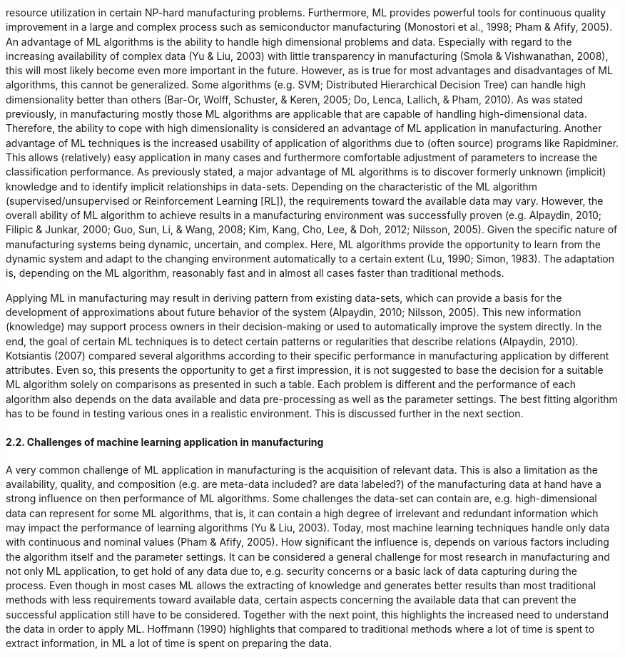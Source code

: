 resource utilization in certain NP-hard manufacturing problems. Furthermore, ML provides powerful tools for continuous quality improvement in a large and complex process such as semiconductor manufacturing (Monostori et al., 1998; Pham & Afify, 2005). An advantage of ML algorithms is the ability to handle high dimensional problems and data. Especially with regard to the increasing availability of complex data (Yu & Liu, 2003) with little transparency in manufacturing (Smola & Vishwanathan, 2008), this will most likely become even more important in the future. However, as is true for most advantages and disadvantages of ML algorithms, this cannot be generalized. Some algorithms (e.g. SVM; Distributed Hierarchical Decision Tree) can handle high dimensionality better than others (Bar-Or, Wolff, Schuster, & Keren, 2005; Do, Lenca, Lallich, & Pham, 2010). As was stated previously, in manufacturing mostly those ML algorithms are applicable that are capable
of handling high-dimensional data. Therefore, the ability to cope with high dimensionality is considered an advantage of ML application in manufacturing.
Another advantage of ML techniques is the increased usability of application of algorithms due to (often source) programs like Rapidminer. This allows (relatively) easy application in many cases and furthermore comfortable adjustment of parameters to increase the classification performance.
As previously stated, a major advantage of ML algorithms is to discover formerly unknown (implicit) knowledge and to identify implicit relationships in data-sets. Depending on the characteristic of the ML algorithm (supervised/unsupervised or Reinforcement Learning [RL]), the requirements toward the available data may vary. However, the overall ability of ML algorithm to achieve results in a manufacturing environment was successfully proven (e.g. Alpaydin, 2010; Filipic & Junkar, 2000; Guo, Sun, Li, & Wang, 2008; Kim, Kang, Cho, Lee, & Doh, 2012; Nilsson, 2005).
Given the specific nature of manufacturing systems being dynamic, uncertain, and complex. Here, ML algorithms provide the opportunity to learn from the dynamic system and adapt to the changing environment automatically to a certain extent (Lu, 1990; Simon, 1983). The adaptation is, depending on the ML algorithm, reasonably fast and in almost all cases faster than traditional methods.

Applying ML in manufacturing may result in deriving pattern from existing data-sets, which can provide a basis for the development of approximations about future behavior of the system (Alpaydin, 2010; Nilsson, 2005). This new information (knowledge) may support process owners in their decision-making or used to automatically improve the system directly. In the end, the goal of certain ML techniques is to detect certain patterns or regularities that describe relations (Alpaydin, 2010). Kotsiantis (2007) compared several algorithms according to their specific performance in manufacturing application by different attributes. Even so, this presents the opportunity to get a first impression, it is not suggested to base the decision for a suitable ML algorithm solely on comparisons as presented in such a table. Each problem is different and the performance of each algorithm also depends on the data available and data pre-processing as well as the parameter settings. The best fitting algorithm has to be found in testing various ones in a realistic environment. This is discussed further in the next section.

#### 2.2. Challenges of machine learning application in manufacturing
A very common challenge of ML application in manufacturing is the acquisition of relevant data. This is also a limitation as the availability, quality, and composition (e.g. are meta-data included? are data labeled?) of the manufacturing data at hand have a strong influence on then performance of ML algorithms. Some challenges the data-set can contain are, e.g. high-dimensional data can represent for some ML algorithms, that is, it can contain a high degree of irrelevant and redundant information which may impact the performance of learning algorithms (Yu & Liu, 2003). Today, most machine learning techniques handle only data with continuous and nominal values (Pham & Afify, 2005). How significant the influence is, depends on various factors including the algorithm itself and the parameter settings. It can be considered a general challenge for most research in manufacturing and not only ML application, to get hold of any data due to, e.g. security concerns or a basic lack of data capturing during the process. Even though in most cases ML allows the extracting of knowledge and generates better results than most traditional methods with less requirements toward available data, certain aspects concerning the available data that can prevent the successful application still have to be considered. Together with the next point, this highlights the
increased need to understand the data in order to apply ML. Hoffmann (1990) highlights that compared to traditional methods where a lot of time is spent to extract information, in ML a lot of time is spent on preparing the data.